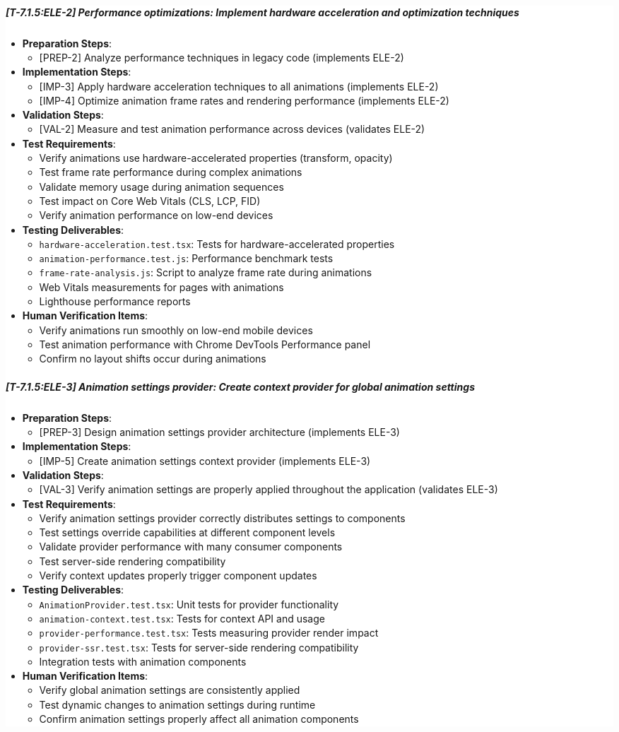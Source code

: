##### [T-7.1.5:ELE-2] Performance optimizations: Implement hardware acceleration and optimization techniques
- **Preparation Steps**:
  - [PREP-2] Analyze performance techniques in legacy code (implements ELE-2)
- **Implementation Steps**:
  - [IMP-3] Apply hardware acceleration techniques to all animations (implements ELE-2)
  - [IMP-4] Optimize animation frame rates and rendering performance (implements ELE-2)
- **Validation Steps**:
  - [VAL-2] Measure and test animation performance across devices (validates ELE-2)
- **Test Requirements**:
  - Verify animations use hardware-accelerated properties (transform, opacity)
  - Test frame rate performance during complex animations
  - Validate memory usage during animation sequences
  - Test impact on Core Web Vitals (CLS, LCP, FID)
  - Verify animation performance on low-end devices
- **Testing Deliverables**:
  - `hardware-acceleration.test.tsx`: Tests for hardware-accelerated properties
  - `animation-performance.test.js`: Performance benchmark tests
  - `frame-rate-analysis.js`: Script to analyze frame rate during animations
  - Web Vitals measurements for pages with animations
  - Lighthouse performance reports
- **Human Verification Items**:
  - Verify animations run smoothly on low-end mobile devices
  - Test animation performance with Chrome DevTools Performance panel
  - Confirm no layout shifts occur during animations

##### [T-7.1.5:ELE-3] Animation settings provider: Create context provider for global animation settings
- **Preparation Steps**:
  - [PREP-3] Design animation settings provider architecture (implements ELE-3)
- **Implementation Steps**:
  - [IMP-5] Create animation settings context provider (implements ELE-3)
- **Validation Steps**:
  - [VAL-3] Verify animation settings are properly applied throughout the application (validates ELE-3)
- **Test Requirements**:
  - Verify animation settings provider correctly distributes settings to components
  - Test settings override capabilities at different component levels
  - Validate provider performance with many consumer components
  - Test server-side rendering compatibility
  - Verify context updates properly trigger component updates
- **Testing Deliverables**:
  - `AnimationProvider.test.tsx`: Unit tests for provider functionality
  - `animation-context.test.tsx`: Tests for context API and usage
  - `provider-performance.test.tsx`: Tests measuring provider render impact
  - `provider-ssr.test.tsx`: Tests for server-side rendering compatibility
  - Integration tests with animation components
- **Human Verification Items**:
  - Verify global animation settings are consistently applied
  - Test dynamic changes to animation settings during runtime
  - Confirm animation settings properly affect all animation components
